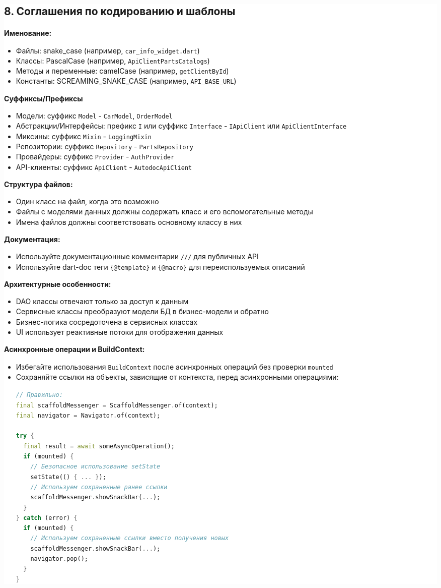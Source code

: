 ## 8. Соглашения по кодированию и шаблоны

**Именование:**
* Файлы: snake_case (например, `car_info_widget.dart`)
* Классы: PascalCase (например, `ApiClientPartsCatalogs`)
* Методы и переменные: camelCase (например, `getClientById`)
* Константы: SCREAMING_SNAKE_CASE (например, `API_BASE_URL`)

**Суффиксы/Префиксы**
* Модели: суффикс `Model` - `CarModel`, `OrderModel`
* Абстракции/Интерфейсы: префикс `I` или суффикс `Interface` - `IApiClient` или `ApiClientInterface`
* Миксины: суффикс `Mixin` - `LoggingMixin`
* Репозитории: суффикс `Repository` - `PartsRepository`
* Провайдеры: суффикс `Provider` - `AuthProvider`
* API-клиенты: суффикс `ApiClient` - `AutodocApiClient`

**Структура файлов:**
* Один класс на файл, когда это возможно
* Файлы с моделями данных должны содержать класс и его вспомогательные методы
* Имена файлов должны соответствовать основному классу в них

**Документация:**
* Используйте документационные комментарии `///` для публичных API
* Используйте dart-doc теги `{@template}` и `{@macro}` для переиспользуемых описаний

**Архитектурные особенности:**
* DAO классы отвечают только за доступ к данным
* Сервисные классы преобразуют модели БД в бизнес-модели и обратно
* Бизнес-логика сосредоточена в сервисных классах
* UI использует реактивные потоки для отображения данных

**Асинхронные операции и BuildContext:**

* Избегайте использования `BuildContext` после асинхронных операций без проверки `mounted`
* Сохраняйте ссылки на объекты, зависящие от контекста, перед асинхронными операциями:
  ```dart
  // Правильно:
  final scaffoldMessenger = ScaffoldMessenger.of(context);
  final navigator = Navigator.of(context);
  
  try {
    final result = await someAsyncOperation();
    if (mounted) {
      // Безопасное использование setState
      setState(() { ... });
      // Используем сохраненные ранее ссылки
      scaffoldMessenger.showSnackBar(...);
    }
  } catch (error) {
    if (mounted) {
      // Используем сохраненные ссылки вместо получения новых
      scaffoldMessenger.showSnackBar(...);
      navigator.pop();
    }
  }
  ```
